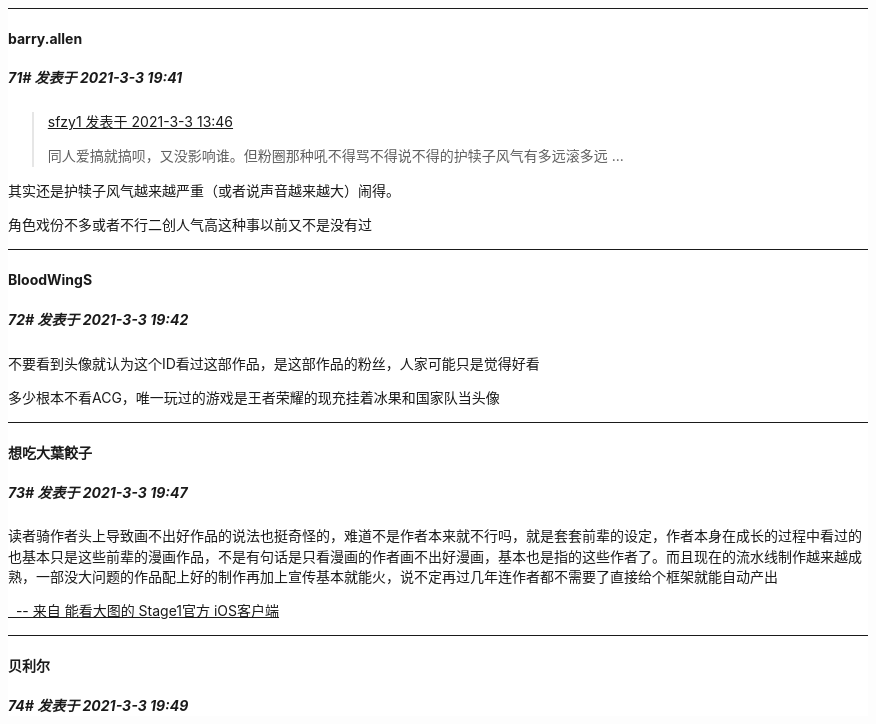 





*****

####  barry.allen  
##### 71#       发表于 2021-3-3 19:41



<blockquote><a href="httphttps://bbs.saraba1st.com/2b/forum.php?mod=redirect&amp;goto=findpost&amp;pid=50496738&amp;ptid=1990925" target="_blank">sfzy1 发表于 2021-3-3 13:46</a>

同人爱搞就搞呗，又没影响谁。但粉圈那种吼不得骂不得说不得的护犊子风气有多远滚多远 ...</blockquote>
其实还是护犊子风气越来越严重（或者说声音越来越大）闹得。


角色戏份不多或者不行二创人气高这种事以前又不是没有过







*****

####  BloodWingS  
##### 72#       发表于 2021-3-3 19:42




不要看到头像就认为这个ID看过这部作品，是这部作品的粉丝，人家可能只是觉得好看

多少根本不看ACG，唯一玩过的游戏是王者荣耀的现充挂着冰果和国家队当头像







*****

####  想吃大葉餃子  
##### 73#       发表于 2021-3-3 19:47




读者骑作者头上导致画不出好作品的说法也挺奇怪的，难道不是作者本来就不行吗，就是套套前辈的设定，作者本身在成长的过程中看过的也基本只是这些前辈的漫画作品，不是有句话是只看漫画的作者画不出好漫画，基本也是指的这些作者了。而且现在的流水线制作越来越成熟，一部没大问题的作品配上好的制作再加上宣传基本就能火，说不定再过几年连作者都不需要了直接给个框架就能自动产出

[  -- 来自 能看大图的 Stage1官方 iOS客户端](https://itunes.apple.com/fi/app/saraba1st/id1221237470?mt=8)







*****

####  贝利尔  
##### 74#       发表于 2021-3-3 19:49
